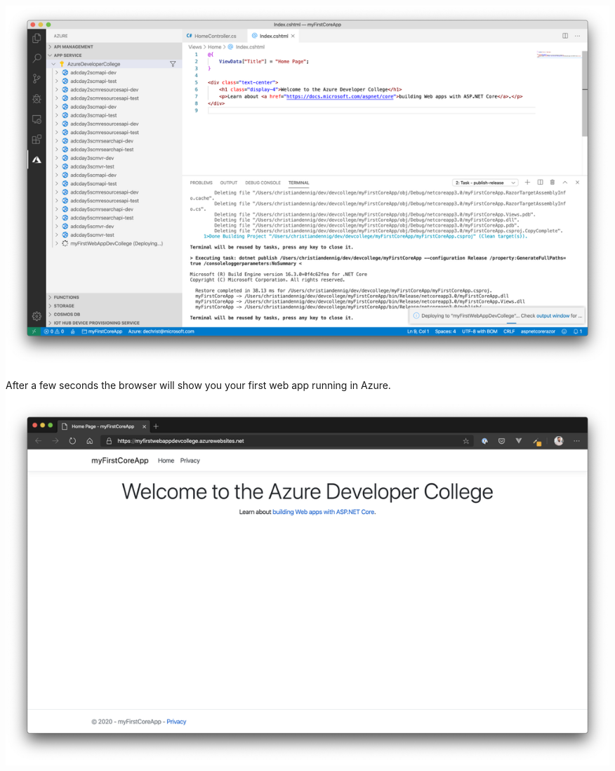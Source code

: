 ![vscode-deploying](./images/vscode_deploying.png "vscode-deploying")

After a few seconds the browser will show you your first web app running in Azure.

![browser-webapp](./images/browser_webappdevcollege.png "browser-webapp")

